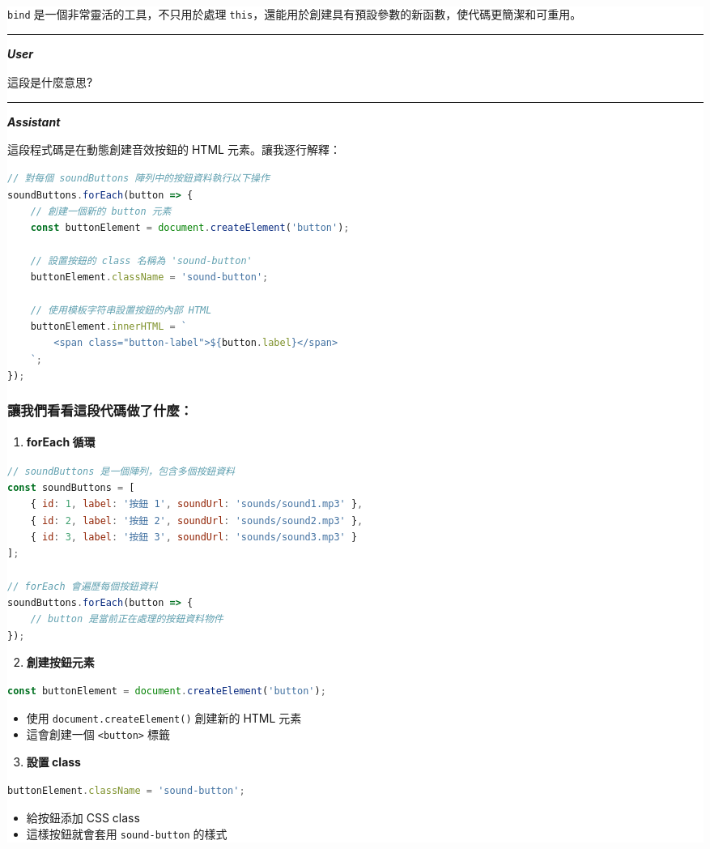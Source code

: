 `bind` 是一個非常靈活的工具，不只用於處理 `this`，還能用於創建具有預設參數的新函數，使代碼更簡潔和可重用。

---

_**User**_

這段是什麼意思?

---

_**Assistant**_

這段程式碼是在動態創建音效按鈕的 HTML 元素。讓我逐行解釋：

```javascript
// 對每個 soundButtons 陣列中的按鈕資料執行以下操作
soundButtons.forEach(button => {
    // 創建一個新的 button 元素
    const buttonElement = document.createElement('button');
    
    // 設置按鈕的 class 名稱為 'sound-button'
    buttonElement.className = 'sound-button';
    
    // 使用模板字符串設置按鈕的內部 HTML
    buttonElement.innerHTML = `
        <span class="button-label">${button.label}</span>
    `;
});
```

### 讓我們看看這段代碼做了什麼：

1. **forEach 循環**
```javascript
// soundButtons 是一個陣列，包含多個按鈕資料
const soundButtons = [
    { id: 1, label: '按鈕 1', soundUrl: 'sounds/sound1.mp3' },
    { id: 2, label: '按鈕 2', soundUrl: 'sounds/sound2.mp3' },
    { id: 3, label: '按鈕 3', soundUrl: 'sounds/sound3.mp3' }
];

// forEach 會遍歷每個按鈕資料
soundButtons.forEach(button => {
    // button 是當前正在處理的按鈕資料物件
});
```

2. **創建按鈕元素**
```javascript
const buttonElement = document.createElement('button');
```
- 使用 `document.createElement()` 創建新的 HTML 元素
- 這會創建一個 `<button>` 標籤

3. **設置 class**
```javascript
buttonElement.className = 'sound-button';
```
- 給按鈕添加 CSS class
- 這樣按鈕就會套用 `sound-button` 的樣式
